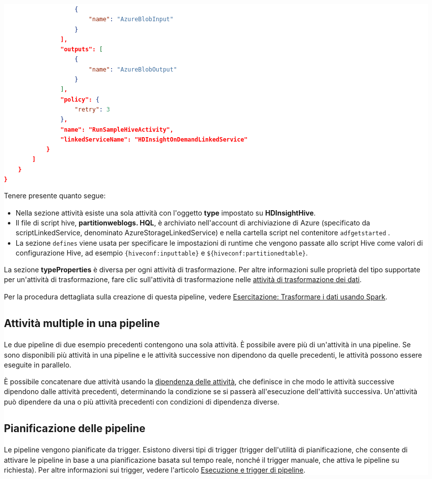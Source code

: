 ```json
                    {
                        "name": "AzureBlobInput"
                    }
                ],
                "outputs": [
                    {
                        "name": "AzureBlobOutput"
                    }
                ],
                "policy": {
                    "retry": 3
                },
                "name": "RunSampleHiveActivity",
                "linkedServiceName": "HDInsightOnDemandLinkedService"
            }
        ]
    }
}
```
Tenere presente quanto segue:

- Nella sezione attività esiste una sola attività con l'oggetto **type** impostato su **HDInsightHive**.
- Il file di script hive, **partitionweblogs. HQL**, è archiviato nell'account di archiviazione di Azure (specificato da scriptLinkedService, denominato AzureStorageLinkedService) e nella cartella script nel contenitore `adfgetstarted` .
- La sezione `defines` viene usata per specificare le impostazioni di runtime che vengono passate allo script Hive come valori di configurazione Hive, ad esempio `{hiveconf:inputtable}` e `${hiveconf:partitionedtable}`.

La sezione **typeProperties** è diversa per ogni attività di trasformazione. Per altre informazioni sulle proprietà del tipo supportate per un'attività di trasformazione, fare clic sull'attività di trasformazione nelle [attività di trasformazione dei dati](#data-transformation-activities).

Per la procedura dettagliata sulla creazione di questa pipeline, vedere [Esercitazione: Trasformare i dati usando Spark](tutorial-transform-data-spark-powershell.md).

## <a name="multiple-activities-in-a-pipeline"></a>Attività multiple in una pipeline
Le due pipeline di due esempio precedenti contengono una sola attività. È possibile avere più di un'attività in una pipeline. Se sono disponibili più attività in una pipeline e le attività successive non dipendono da quelle precedenti, le attività possono essere eseguite in parallelo.

È possibile concatenare due attività usando la [dipendenza delle attività](#activity-dependency), che definisce in che modo le attività successive dipendono dalle attività precedenti, determinando la condizione se si passerà all'esecuzione dell'attività successiva. Un'attività può dipendere da una o più attività precedenti con condizioni di dipendenza diverse.

## <a name="scheduling-pipelines"></a>Pianificazione delle pipeline
Le pipeline vengono pianificate da trigger. Esistono diversi tipi di trigger (trigger dell'utilità di pianificazione, che consente di attivare le pipeline in base a una pianificazione basata sul tempo reale, nonché il trigger manuale, che attiva le pipeline su richiesta). Per altre informazioni sui trigger, vedere l'articolo [Esecuzione e trigger di pipeline](concepts-pipeline-execution-triggers.md).
